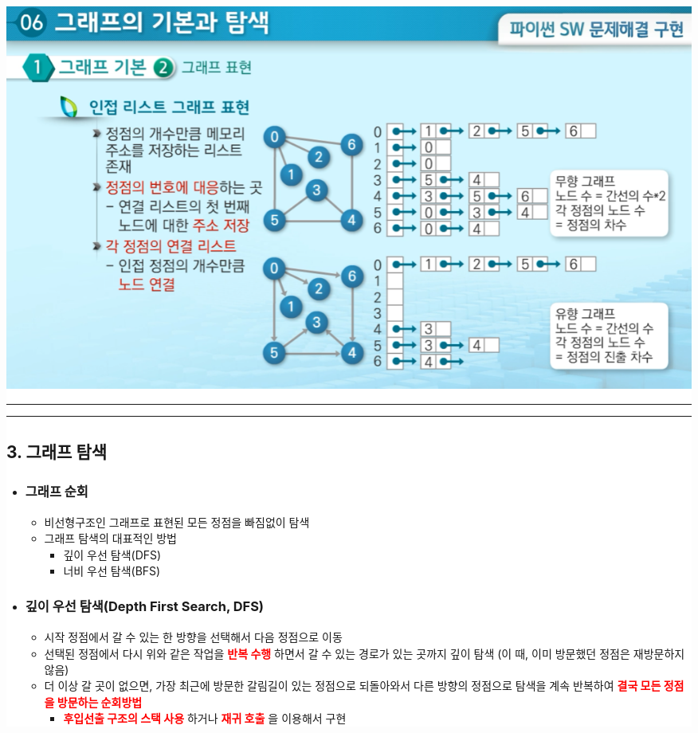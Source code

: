![image-20220401143346240](Graph_Basics.assets/image-20220401143346240.png)





---

---



## 3. 그래프 탐색



- ### 그래프 순회

  - 비선형구조인 그래프로 표현된 모든 정점을 빠짐없이 탐색
  - 그래프 탐색의 대표적인 방법
    - 깊이 우선 탐색(DFS)
    - 너비 우선 탐색(BFS)



- ### 깊이 우선 탐색(Depth First Search, DFS)

  - 시작 정점에서 갈 수 있는 한 방향을 선택해서 다음 정점으로 이동 
  - 선택된 정점에서 다시 위와 같은 작업을 <span style = "color:red">**반복 수행**</span> 하면서 갈 수 있는 경로가 있는 곳까지 깊이 탐색 (이 때, 이미 방문했던 정점은 재방문하지 않음)
  - 더 이상 갈 곳이 없으면, 가장 최근에 방문한 갈림길이 있는 정점으로 되돌아와서 다른 방향의 정점으로 탐색을 계속 반복하여 <span style = "color:red">**결국 모든 정점을 방문하는 순회방법**</span>
    - <span style = "color:red">**후입선출 구조의 스택 사용**</span> 하거나 <span style = "color:red">**재귀 호출**</span> 을 이용해서 구현
